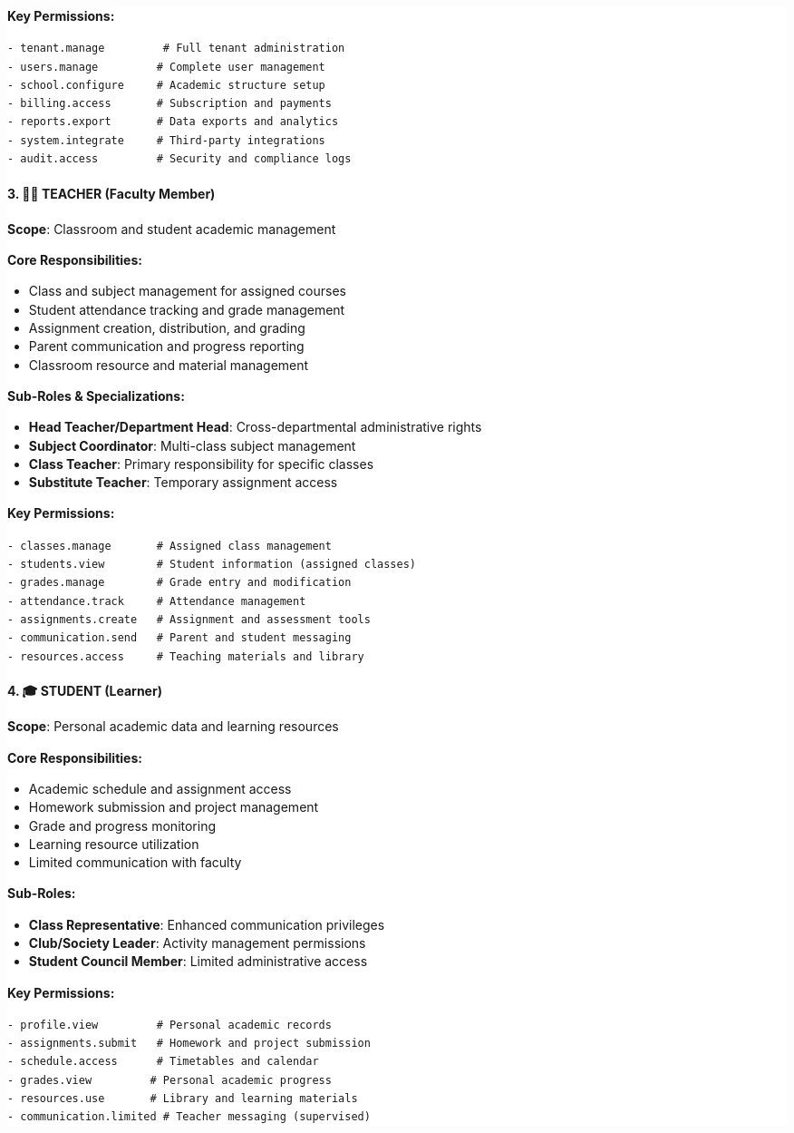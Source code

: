 **Key Permissions:**
```
- tenant.manage         # Full tenant administration
- users.manage         # Complete user management
- school.configure     # Academic structure setup
- billing.access       # Subscription and payments
- reports.export       # Data exports and analytics
- system.integrate     # Third-party integrations
- audit.access         # Security and compliance logs
```

#### **3. 👨‍🏫 TEACHER (Faculty Member)**

**Scope**: Classroom and student academic management

**Core Responsibilities:**
- Class and subject management for assigned courses
- Student attendance tracking and grade management
- Assignment creation, distribution, and grading
- Parent communication and progress reporting
- Classroom resource and material management

**Sub-Roles & Specializations:**
- **Head Teacher/Department Head**: Cross-departmental administrative rights
- **Subject Coordinator**: Multi-class subject management
- **Class Teacher**: Primary responsibility for specific classes
- **Substitute Teacher**: Temporary assignment access

**Key Permissions:**
```
- classes.manage       # Assigned class management
- students.view        # Student information (assigned classes)
- grades.manage        # Grade entry and modification
- attendance.track     # Attendance management
- assignments.create   # Assignment and assessment tools
- communication.send   # Parent and student messaging
- resources.access     # Teaching materials and library
```

#### **4. 🎓 STUDENT (Learner)**

**Scope**: Personal academic data and learning resources

**Core Responsibilities:**
- Academic schedule and assignment access
- Homework submission and project management
- Grade and progress monitoring
- Learning resource utilization
- Limited communication with faculty

**Sub-Roles:**
- **Class Representative**: Enhanced communication privileges
- **Club/Society Leader**: Activity management permissions
- **Student Council Member**: Limited administrative access

**Key Permissions:**
```
- profile.view         # Personal academic records
- assignments.submit   # Homework and project submission
- schedule.access      # Timetables and calendar
- grades.view         # Personal academic progress
- resources.use       # Library and learning materials
- communication.limited # Teacher messaging (supervised)
```

